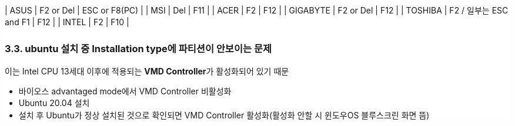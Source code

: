   |   ASUS   |            F2 or Del             |          ESC or F8(PC)          |
  |   MSI    |               Del                |               F11               |
  |   ACER   |                F2                |               F12               |
  | GIGABYTE |            F2 or Del             |               F12               |
  | TOSHIBA  |      F2 / 일부는 ESC and F1      |               F12               |
  |  INTEL   |                F2                |               F10               |


### 3.3. ubuntu 설치 중 Installation type에 파티션이 안보이는 문제
이는 Intel CPU 13세대 이후에 적용되는 **VMD Controller**가 활성화되어 있기 때문

- 바이오스 advantaged mode에서 VMD Controller 비활성화
- Ubuntu 20.04 설치
- 설치 후 Ubuntu가 정상 설치된 것으로 확인되면 VMD Controller 활성화(활성화 안할 시 윈도우OS 블루스크린 화면 뜸)  

